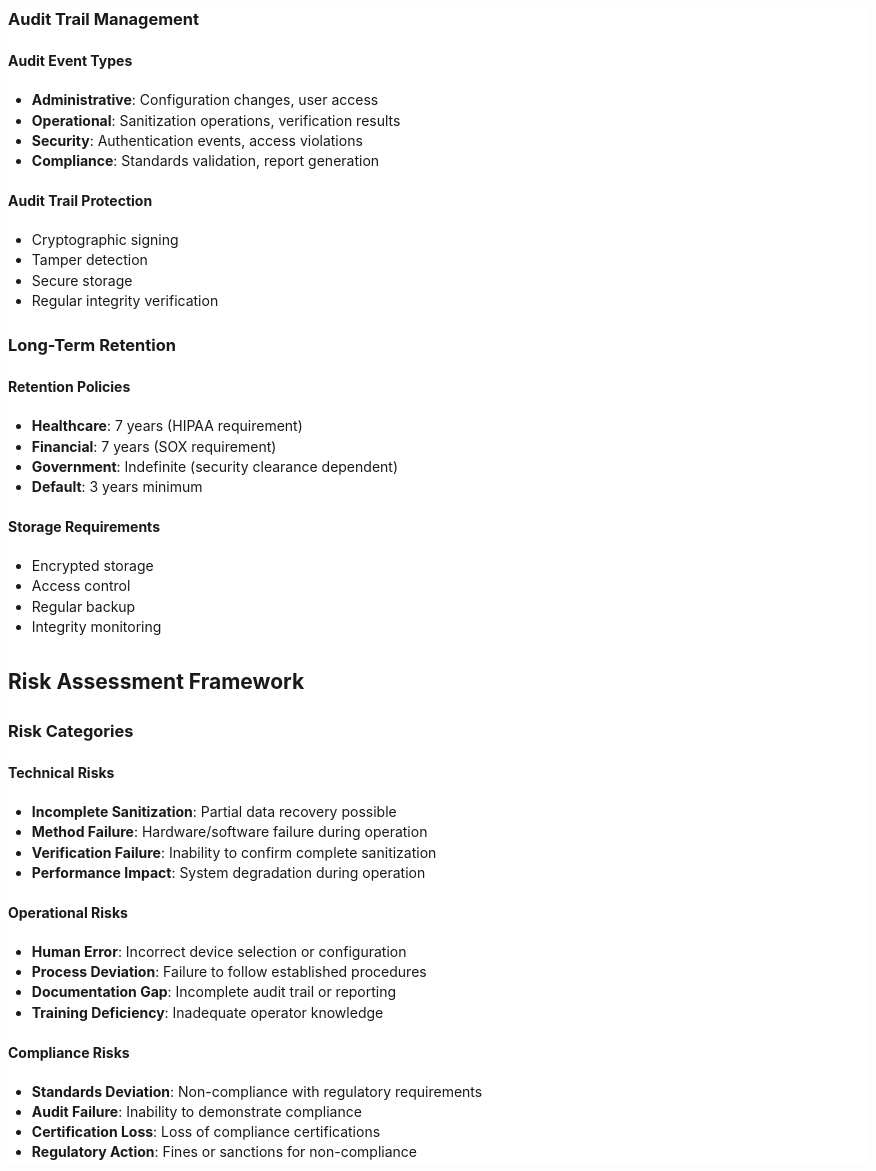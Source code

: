 ### Audit Trail Management

#### Audit Event Types

- **Administrative**: Configuration changes, user access
- **Operational**: Sanitization operations, verification results
- **Security**: Authentication events, access violations
- **Compliance**: Standards validation, report generation

#### Audit Trail Protection

- Cryptographic signing
- Tamper detection
- Secure storage
- Regular integrity verification

### Long-Term Retention

#### Retention Policies

- **Healthcare**: 7 years (HIPAA requirement)
- **Financial**: 7 years (SOX requirement)
- **Government**: Indefinite (security clearance dependent)
- **Default**: 3 years minimum

#### Storage Requirements
- Encrypted storage
- Access control
- Regular backup
- Integrity monitoring

## Risk Assessment Framework

### Risk Categories

#### Technical Risks
- **Incomplete Sanitization**: Partial data recovery possible
- **Method Failure**: Hardware/software failure during operation
- **Verification Failure**: Inability to confirm complete sanitization
- **Performance Impact**: System degradation during operation

#### Operational Risks
- **Human Error**: Incorrect device selection or configuration
- **Process Deviation**: Failure to follow established procedures
- **Documentation Gap**: Incomplete audit trail or reporting
- **Training Deficiency**: Inadequate operator knowledge

#### Compliance Risks
- **Standards Deviation**: Non-compliance with regulatory requirements
- **Audit Failure**: Inability to demonstrate compliance
- **Certification Loss**: Loss of compliance certifications
- **Regulatory Action**: Fines or sanctions for non-compliance
